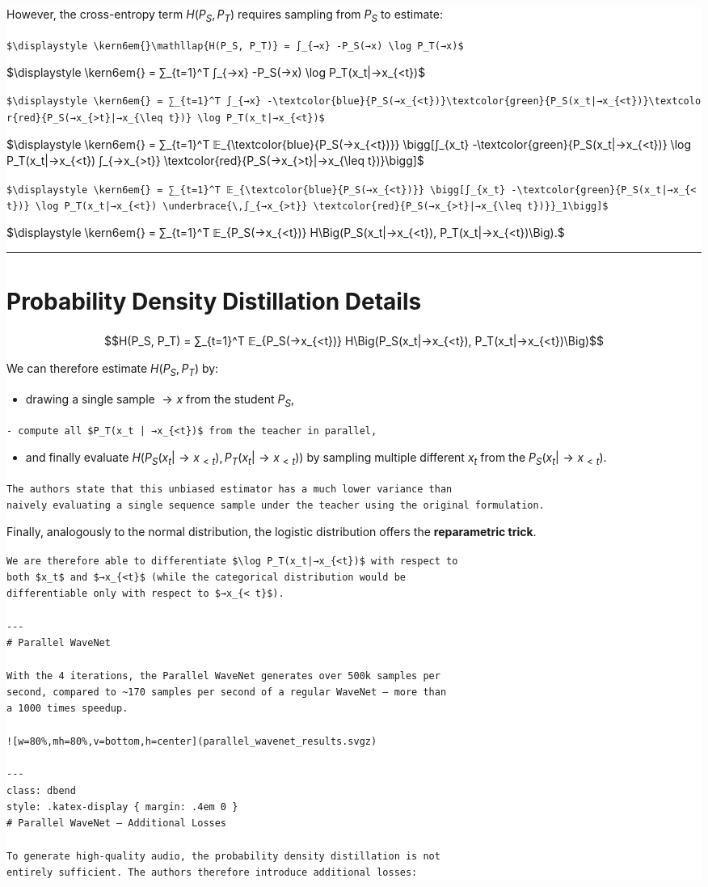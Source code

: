 However, the cross-entropy term $H(P_S, P_T)$ requires sampling from $P_S$ to estimate:

~~~
$\displaystyle \kern6em{}\mathllap{H(P_S, P_T)} = ∫_{→x} -P_S(→x) \log P_T(→x)$

~~~
$\displaystyle \kern6em{} = ∑_{t=1}^T ∫_{→x} -P_S(→x) \log P_T(x_t|→x_{<t})$

~~~
$\displaystyle \kern6em{} = ∑_{t=1}^T ∫_{→x} -\textcolor{blue}{P_S(→x_{<t})}\textcolor{green}{P_S(x_t|→x_{<t})}\textcolor{red}{P_S(→x_{>t}|→x_{\leq t})} \log P_T(x_t|→x_{<t})$

~~~
$\displaystyle \kern6em{} = ∑_{t=1}^T 𝔼_{\textcolor{blue}{P_S(→x_{<t})}} \bigg[∫_{x_t} -\textcolor{green}{P_S(x_t|→x_{<t})} \log P_T(x_t|→x_{<t}) ∫_{→x_{>t}} \textcolor{red}{P_S(→x_{>t}|→x_{\leq t})}\bigg]$

~~~ ~~
$\displaystyle \kern6em{} = ∑_{t=1}^T 𝔼_{\textcolor{blue}{P_S(→x_{<t})}} \bigg[∫_{x_t} -\textcolor{green}{P_S(x_t|→x_{<t})} \log P_T(x_t|→x_{<t}) \underbrace{\,∫_{→x_{>t}} \textcolor{red}{P_S(→x_{>t}|→x_{\leq t})}}_1\bigg]$

~~~
$\displaystyle \kern6em{} = ∑_{t=1}^T 𝔼_{P_S(→x_{<t})} H\Big(P_S(x_t|→x_{<t}), P_T(x_t|→x_{<t})\Big).$

---
# Probability Density Distillation Details

$$H(P_S, P_T) = ∑_{t=1}^T 𝔼_{P_S(→x_{<t})} H\Big(P_S(x_t|→x_{<t}), P_T(x_t|→x_{<t})\Big)$$

We can therefore estimate $H(P_S, P_T)$ by:
- drawing a single sample $→x$ from the student $P_S$,
~~~
- compute all $P_T(x_t | →x_{<t})$ from the teacher in parallel,
~~~
- and finally evaluate $H(P_S(x_t|→x_{<t}), P_T(x_t|→x_{<t}))$ by sampling
  multiple different $x_t$ from the $P_S(x_t|→x_{<t})$.

~~~
The authors state that this unbiased estimator has a much lower variance than
naively evaluating a single sequence sample under the teacher using the original formulation.

~~~
Finally, analogously to the normal distribution, the logistic distribution
offers the **reparametric trick**.
~~~
We are therefore able to differentiate $\log P_T(x_t|→x_{<t})$ with respect to
both $x_t$ and $→x_{<t}$ (while the categorical distribution would be
differentiable only with respect to $→x_{< t}$).

---
# Parallel WaveNet

With the 4 iterations, the Parallel WaveNet generates over 500k samples per
second, compared to ~170 samples per second of a regular WaveNet – more than
a 1000 times speedup.

![w=80%,mh=80%,v=bottom,h=center](parallel_wavenet_results.svgz)

---
class: dbend
style: .katex-display { margin: .4em 0 }
# Parallel WaveNet – Additional Losses

To generate high-quality audio, the probability density distillation is not
entirely sufficient. The authors therefore introduce additional losses:
~~~